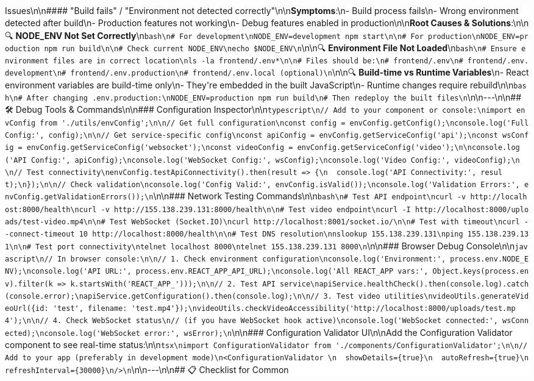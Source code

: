 Issues\n\n#### \"Build fails\" / \"Environment not detected correctly\"\n\n**Symptoms**:\n- Build process fails\n- Wrong environment detected after build\n- Production features not working\n- Debug features enabled in production\n\n**Root Causes & Solutions**:\n\n🔍 **NODE_ENV Not Set Correctly**\n```bash\n# For development\nNODE_ENV=development npm start\n\n# For production\nNODE_ENV=production npm run build\n\n# Check current NODE_ENV\necho $NODE_ENV\n```\n\n🔍 **Environment File Not Loaded**\n```bash\n# Ensure environment files are in correct location\nls -la frontend/.env*\n\n# Files should be:\n# frontend/.env\n# frontend/.env.development\n# frontend/.env.production\n# frontend/.env.local (optional)\n```\n\n🔍 **Build-time vs Runtime Variables**\n- React environment variables are build-time only\n- They're embedded in the built JavaScript\n- Runtime changes require rebuild\n\n```bash\n# After changing .env.production:\nNODE_ENV=production npm run build\n# Then redeploy the built files\n```\n\n---\n\n## 🛠️ Debug Tools & Commands\n\n### Configuration Inspector\n\n```typescript\n// Add to your component or console:\nimport envConfig from './utils/envConfig';\n\n// Get full configuration\nconst config = envConfig.getConfig();\nconsole.log('Full Config:', config);\n\n// Get service-specific config\nconst apiConfig = envConfig.getServiceConfig('api');\nconst wsConfig = envConfig.getServiceConfig('websocket');\nconst videoConfig = envConfig.getServiceConfig('video');\n\nconsole.log('API Config:', apiConfig);\nconsole.log('WebSocket Config:', wsConfig);\nconsole.log('Video Config:', videoConfig);\n\n// Test connectivity\nenvConfig.testApiConnectivity().then(result => {\n  console.log('API Connectivity:', result);\n});\n\n// Check validation\nconsole.log('Config Valid:', envConfig.isValid());\nconsole.log('Validation Errors:', envConfig.getValidationErrors());\n```\n\n### Network Testing Commands\n\n```bash\n# Test API endpoint\ncurl -v http://localhost:8000/health\ncurl -v http://155.138.239.131:8000/health\n\n# Test video endpoint\ncurl -I http://localhost:8000/uploads/test-video.mp4\n\n# Test WebSocket (Socket.IO)\ncurl http://localhost:8001/socket.io/\n\n# Test with timeout\ncurl --connect-timeout 10 http://localhost:8000/health\n\n# Test DNS resolution\nnslookup 155.138.239.131\nping 155.138.239.131\n\n# Test port connectivity\ntelnet localhost 8000\ntelnet 155.138.239.131 8000\n```\n\n### Browser Debug Console\n\n```javascript\n// In browser console:\n\n// 1. Check environment configuration\nconsole.log('Environment:', process.env.NODE_ENV);\nconsole.log('API URL:', process.env.REACT_APP_API_URL);\nconsole.log('All REACT_APP vars:', Object.keys(process.env).filter(k => k.startsWith('REACT_APP_')));\n\n// 2. Test API service\napiService.healthCheck().then(console.log).catch(console.error);\napiService.getConfiguration().then(console.log);\n\n// 3. Test video utilities\nvideoUtils.generateVideoUrl({id: 'test', filename: 'test.mp4'});\nvideoUtils.checkVideoAccessibility('http://localhost:8000/uploads/test.mp4');\n\n// 4. Check WebSocket status\n// (if you have WebSocket hook active)\nconsole.log('WebSocket connected:', wsConnected);\nconsole.log('WebSocket error:', wsError);\n```\n\n### Configuration Validator UI\n\nAdd the Configuration Validator component to see real-time status:\n\n```tsx\nimport ConfigurationValidator from './components/ConfigurationValidator';\n\n// Add to your app (preferably in development mode)\n<ConfigurationValidator \n  showDetails={true}\n  autoRefresh={true}\n  refreshInterval={30000}\n/>\n```\n\n---\n\n## 📋 Checklist for Common